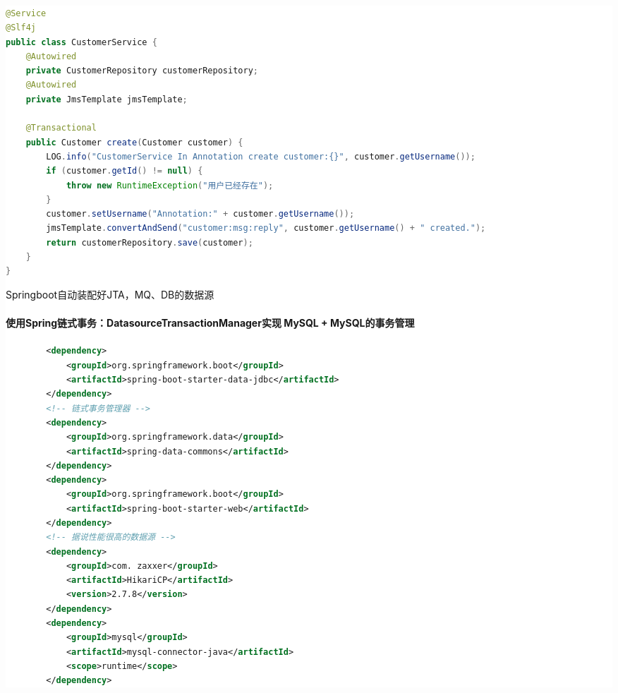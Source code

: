 ```java
@Service
@Slf4j
public class CustomerService {
    @Autowired
    private CustomerRepository customerRepository;
    @Autowired
    private JmsTemplate jmsTemplate;

    @Transactional
    public Customer create(Customer customer) {
        LOG.info("CustomerService In Annotation create customer:{}", customer.getUsername());
        if (customer.getId() != null) {
            throw new RuntimeException("用户已经存在");
        }
        customer.setUsername("Annotation:" + customer.getUsername());
        jmsTemplate.convertAndSend("customer:msg:reply", customer.getUsername() + " created.");
        return customerRepository.save(customer);
    }
}
```
Springboot自动装配好JTA，MQ、DB的数据源

#### 使用Spring链式事务：DatasourceTransactionManager实现 MySQL + MySQL的事务管理
```xml
        <dependency>
            <groupId>org.springframework.boot</groupId>
            <artifactId>spring-boot-starter-data-jdbc</artifactId>
        </dependency>
        <!-- 链式事务管理器 -->
        <dependency>
            <groupId>org.springframework.data</groupId>
            <artifactId>spring-data-commons</artifactId>
        </dependency>
        <dependency>
            <groupId>org.springframework.boot</groupId>
            <artifactId>spring-boot-starter-web</artifactId>
        </dependency>
        <!-- 据说性能很高的数据源 -->
        <dependency>
            <groupId>com. zaxxer</groupId>
            <artifactId>HikariCP</artifactId>
            <version>2.7.8</version> 
        </dependency>
        <dependency>
            <groupId>mysql</groupId>
            <artifactId>mysql-connector-java</artifactId>
            <scope>runtime</scope>
        </dependency>
```
